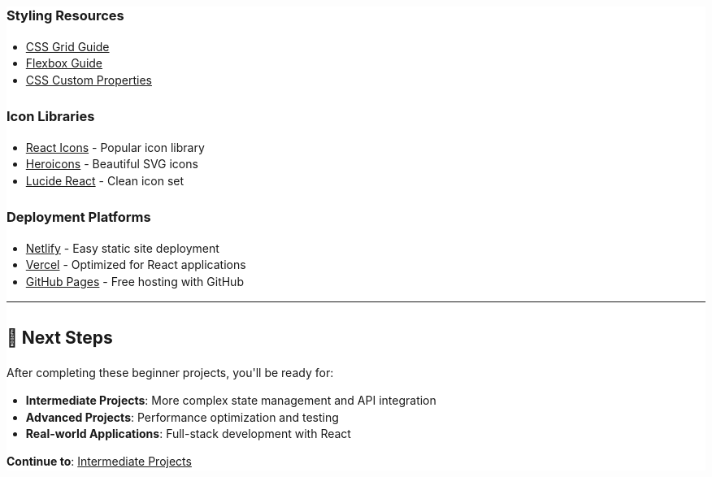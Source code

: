 ### Styling Resources
- [CSS Grid Guide](https://css-tricks.com/snippets/css/complete-guide-grid/)
- [Flexbox Guide](https://css-tricks.com/snippets/css/a-guide-to-flexbox/)
- [CSS Custom Properties](https://developer.mozilla.org/en-US/docs/Web/CSS/--*)

### Icon Libraries
- [React Icons](https://react-icons.github.io/react-icons/) - Popular icon library
- [Heroicons](https://heroicons.com/) - Beautiful SVG icons
- [Lucide React](https://lucide.dev/) - Clean icon set

### Deployment Platforms
- [Netlify](https://netlify.com) - Easy static site deployment
- [Vercel](https://vercel.com) - Optimized for React applications
- [GitHub Pages](https://pages.github.com/) - Free hosting with GitHub

---

## 🚀 Next Steps

After completing these beginner projects, you'll be ready for:
- **Intermediate Projects**: More complex state management and API integration
- **Advanced Projects**: Performance optimization and testing
- **Real-world Applications**: Full-stack development with React

**Continue to**: [Intermediate Projects](../Intermediate/README.md)